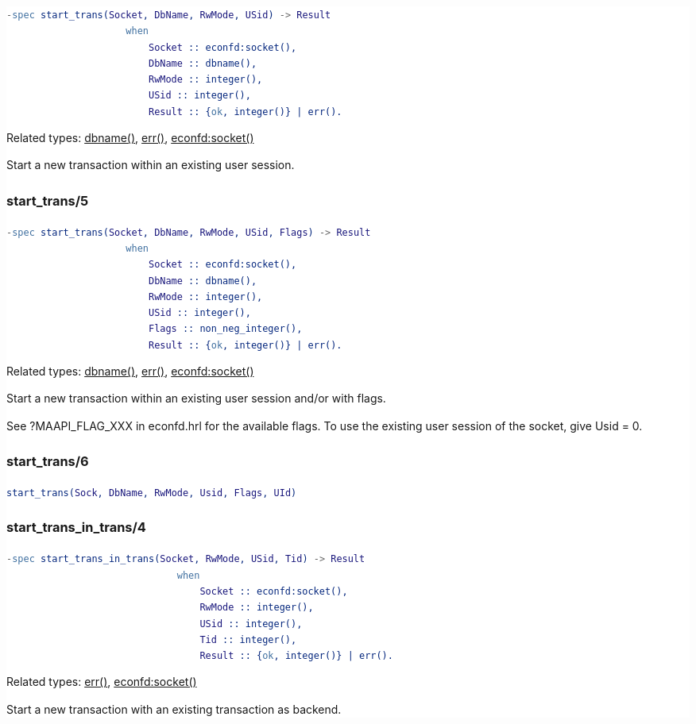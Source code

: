 ```erlang
-spec start_trans(Socket, DbName, RwMode, USid) -> Result
                     when
                         Socket :: econfd:socket(),
                         DbName :: dbname(),
                         RwMode :: integer(),
                         USid :: integer(),
                         Result :: {ok, integer()} | err().
```

Related types: [dbname()](#dbname-0), [err()](#err-0), [econfd:socket()](econfd.md#socket-0)

Start a new transaction within an existing user session.


### start_trans/5

```erlang
-spec start_trans(Socket, DbName, RwMode, USid, Flags) -> Result
                     when
                         Socket :: econfd:socket(),
                         DbName :: dbname(),
                         RwMode :: integer(),
                         USid :: integer(),
                         Flags :: non_neg_integer(),
                         Result :: {ok, integer()} | err().
```

Related types: [dbname()](#dbname-0), [err()](#err-0), [econfd:socket()](econfd.md#socket-0)

Start a new transaction within an existing user session and/or with flags.

See ?MAAPI_FLAG_XXX in econfd.hrl for the available flags. To use the existing user session of the socket, give Usid = 0.


### start_trans/6

```erlang
start_trans(Sock, DbName, RwMode, Usid, Flags, UId)
```

### start_trans_in_trans/4

```erlang
-spec start_trans_in_trans(Socket, RwMode, USid, Tid) -> Result
                              when
                                  Socket :: econfd:socket(),
                                  RwMode :: integer(),
                                  USid :: integer(),
                                  Tid :: integer(),
                                  Result :: {ok, integer()} | err().
```

Related types: [err()](#err-0), [econfd:socket()](econfd.md#socket-0)

Start a new transaction with an existing transaction as backend.
